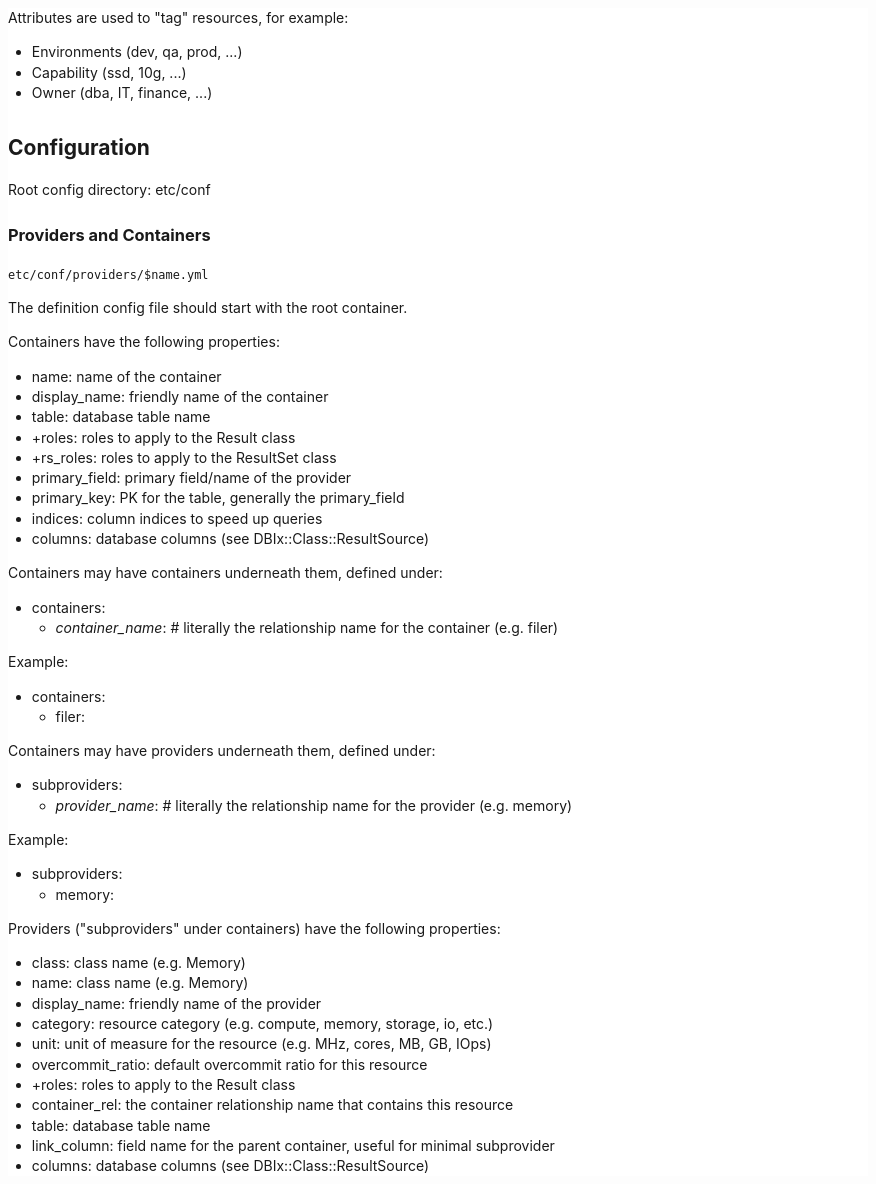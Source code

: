 Attributes are used to "tag" resources, for example:

* Environments (dev, qa, prod, ...)
* Capability (ssd, 10g, ...)
* Owner (dba, IT, finance, ...)

## Configuration

Root config directory: etc/conf

### Providers and Containers

`etc/conf/providers/$name.yml`

The definition config file should start with the root container.

Containers have the following properties:

* name: name of the container
* display_name: friendly name of the container
* table: database table name
* +roles: roles to apply to the Result class
* +rs_roles: roles to apply to the ResultSet class
* primary_field: primary field/name of the provider
* primary_key: PK for the table, generally the primary_field
* indices: column indices to speed up queries
* columns: database columns (see DBIx::Class::ResultSource)

Containers may have containers underneath them, defined under:

* containers:
  * _container_name_: # literally the relationship name for the container (e.g. filer)

Example:

* containers:
  * filer:

Containers may have providers underneath them, defined under:

* subproviders:
  * _provider_name_: # literally the relationship name for the provider (e.g. memory)

Example:

* subproviders:
  * memory:

Providers ("subproviders" under containers) have the following properties:

* class: class name (e.g. Memory)
* name: class name (e.g. Memory)
* display_name: friendly name of the provider
* category: resource category (e.g. compute, memory, storage, io, etc.)
* unit: unit of measure for the resource (e.g. MHz, cores, MB, GB, IOps)
* overcommit_ratio: default overcommit ratio for this resource
* +roles: roles to apply to the Result class
* container_rel: the container relationship name that contains this resource
* table: database table name
* link_column: field name for the parent container, useful for minimal subprovider
* columns: database columns (see DBIx::Class::ResultSource)
